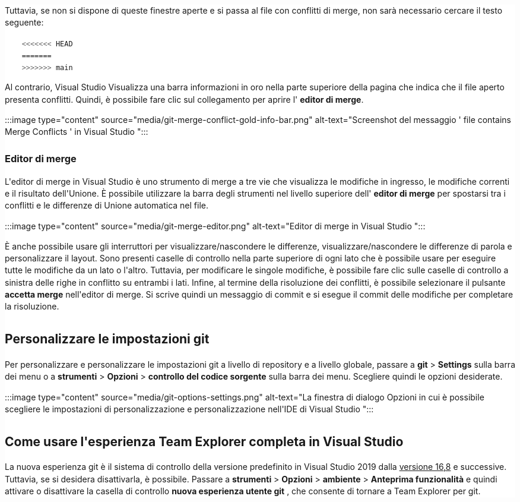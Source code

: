 Tuttavia, se non si dispone di queste finestre aperte e si passa al file con conflitti di merge, non sarà necessario cercare il testo seguente:

```bash
    <<<<<<< HEAD
    =======
    >>>>>>> main
```

Al contrario, Visual Studio Visualizza una barra informazioni in oro nella parte superiore della pagina che indica che il file aperto presenta conflitti. Quindi, è possibile fare clic sul collegamento per aprire l' **editor di merge**.

:::image type="content" source="media/git-merge-conflict-gold-info-bar.png" alt-text="Screenshot del messaggio ' file contains Merge Conflicts ' in Visual Studio ":::

### <a name="the-merge-editor"></a>Editor di merge

L'editor di merge in Visual Studio è uno strumento di merge a tre vie che visualizza le modifiche in ingresso, le modifiche correnti e il risultato dell'Unione. È possibile utilizzare la barra degli strumenti nel livello superiore dell' **editor di merge** per spostarsi tra i conflitti e le differenze di Unione automatica nel file.

:::image type="content" source="media/git-merge-editor.png" alt-text="Editor di merge in Visual Studio ":::

È anche possibile usare gli interruttori per visualizzare/nascondere le differenze, visualizzare/nascondere le differenze di parola e personalizzare il layout. Sono presenti caselle di controllo nella parte superiore di ogni lato che è possibile usare per eseguire tutte le modifiche da un lato o l'altro. Tuttavia, per modificare le singole modifiche, è possibile fare clic sulle caselle di controllo a sinistra delle righe in conflitto su entrambi i lati. Infine, al termine della risoluzione dei conflitti, è possibile selezionare il pulsante **accetta merge** nell'editor di merge. Si scrive quindi un messaggio di commit e si esegue il commit delle modifiche per completare la risoluzione.

## <a name="personalize-your-git-settings"></a>Personalizzare le impostazioni git

Per personalizzare e personalizzare le impostazioni git a livello di repository e a livello globale, passare a **git**  >  **Settings** sulla barra dei menu o a **strumenti**  >  **Opzioni**  >  **controllo del codice sorgente** sulla barra dei menu. Scegliere quindi le opzioni desiderate.

:::image type="content" source="media/git-options-settings.png" alt-text="La finestra di dialogo Opzioni in cui è possibile scegliere le impostazioni di personalizzazione e personalizzazione nell'IDE di Visual Studio ":::

## <a name="how-to-use-the-full-team-explorer-experience-in-visual-studio"></a>Come usare l'esperienza Team Explorer completa in Visual Studio

La nuova esperienza git è il sistema di controllo della versione predefinito in Visual Studio 2019 dalla [versione 16,8](/visualstudio/releases/2019/release-notes/) e successive. Tuttavia, se si desidera disattivarla, è possibile. Passare a **strumenti**  >  **Opzioni**  >  **ambiente**  >  **Anteprima funzionalità** e quindi attivare o disattivare la casella di controllo **nuova esperienza utente git** , che consente di tornare a Team Explorer per git.
